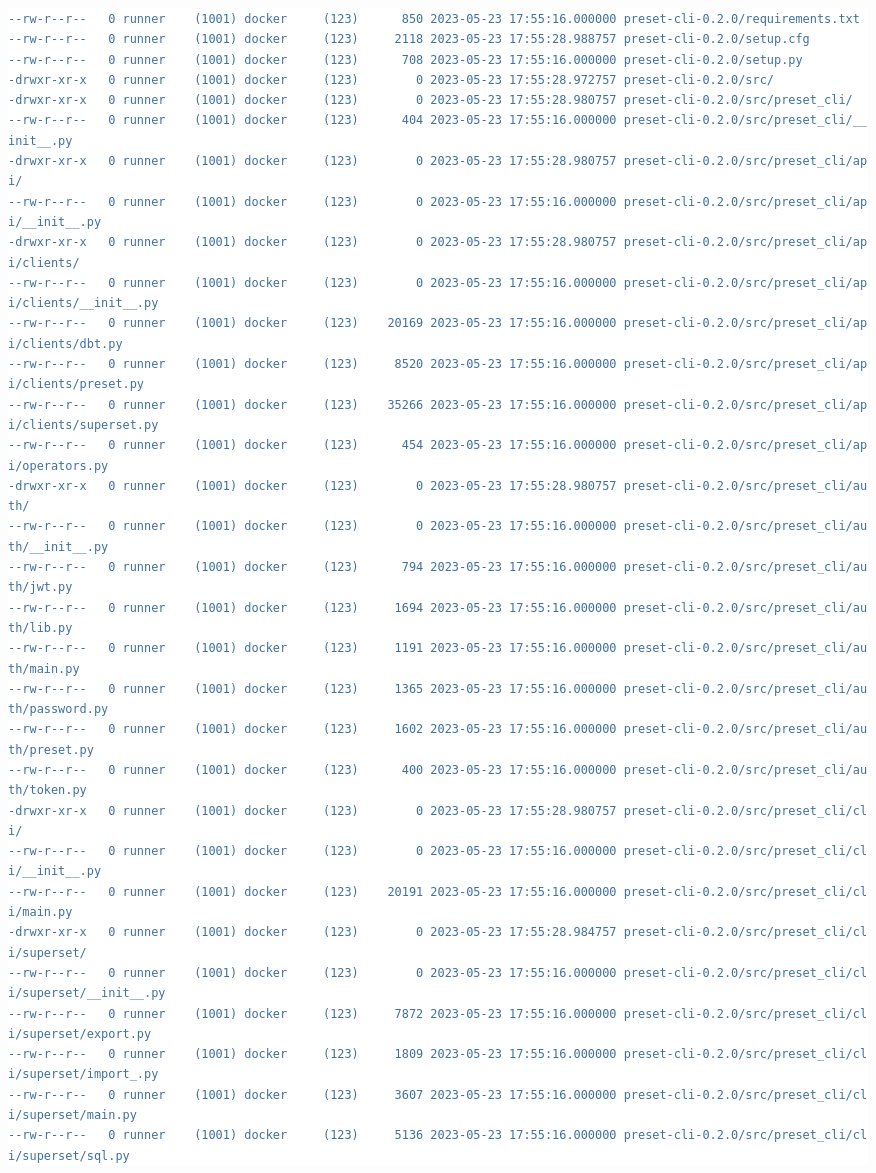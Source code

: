 ```diff
--rw-r--r--   0 runner    (1001) docker     (123)      850 2023-05-23 17:55:16.000000 preset-cli-0.2.0/requirements.txt
--rw-r--r--   0 runner    (1001) docker     (123)     2118 2023-05-23 17:55:28.988757 preset-cli-0.2.0/setup.cfg
--rw-r--r--   0 runner    (1001) docker     (123)      708 2023-05-23 17:55:16.000000 preset-cli-0.2.0/setup.py
-drwxr-xr-x   0 runner    (1001) docker     (123)        0 2023-05-23 17:55:28.972757 preset-cli-0.2.0/src/
-drwxr-xr-x   0 runner    (1001) docker     (123)        0 2023-05-23 17:55:28.980757 preset-cli-0.2.0/src/preset_cli/
--rw-r--r--   0 runner    (1001) docker     (123)      404 2023-05-23 17:55:16.000000 preset-cli-0.2.0/src/preset_cli/__init__.py
-drwxr-xr-x   0 runner    (1001) docker     (123)        0 2023-05-23 17:55:28.980757 preset-cli-0.2.0/src/preset_cli/api/
--rw-r--r--   0 runner    (1001) docker     (123)        0 2023-05-23 17:55:16.000000 preset-cli-0.2.0/src/preset_cli/api/__init__.py
-drwxr-xr-x   0 runner    (1001) docker     (123)        0 2023-05-23 17:55:28.980757 preset-cli-0.2.0/src/preset_cli/api/clients/
--rw-r--r--   0 runner    (1001) docker     (123)        0 2023-05-23 17:55:16.000000 preset-cli-0.2.0/src/preset_cli/api/clients/__init__.py
--rw-r--r--   0 runner    (1001) docker     (123)    20169 2023-05-23 17:55:16.000000 preset-cli-0.2.0/src/preset_cli/api/clients/dbt.py
--rw-r--r--   0 runner    (1001) docker     (123)     8520 2023-05-23 17:55:16.000000 preset-cli-0.2.0/src/preset_cli/api/clients/preset.py
--rw-r--r--   0 runner    (1001) docker     (123)    35266 2023-05-23 17:55:16.000000 preset-cli-0.2.0/src/preset_cli/api/clients/superset.py
--rw-r--r--   0 runner    (1001) docker     (123)      454 2023-05-23 17:55:16.000000 preset-cli-0.2.0/src/preset_cli/api/operators.py
-drwxr-xr-x   0 runner    (1001) docker     (123)        0 2023-05-23 17:55:28.980757 preset-cli-0.2.0/src/preset_cli/auth/
--rw-r--r--   0 runner    (1001) docker     (123)        0 2023-05-23 17:55:16.000000 preset-cli-0.2.0/src/preset_cli/auth/__init__.py
--rw-r--r--   0 runner    (1001) docker     (123)      794 2023-05-23 17:55:16.000000 preset-cli-0.2.0/src/preset_cli/auth/jwt.py
--rw-r--r--   0 runner    (1001) docker     (123)     1694 2023-05-23 17:55:16.000000 preset-cli-0.2.0/src/preset_cli/auth/lib.py
--rw-r--r--   0 runner    (1001) docker     (123)     1191 2023-05-23 17:55:16.000000 preset-cli-0.2.0/src/preset_cli/auth/main.py
--rw-r--r--   0 runner    (1001) docker     (123)     1365 2023-05-23 17:55:16.000000 preset-cli-0.2.0/src/preset_cli/auth/password.py
--rw-r--r--   0 runner    (1001) docker     (123)     1602 2023-05-23 17:55:16.000000 preset-cli-0.2.0/src/preset_cli/auth/preset.py
--rw-r--r--   0 runner    (1001) docker     (123)      400 2023-05-23 17:55:16.000000 preset-cli-0.2.0/src/preset_cli/auth/token.py
-drwxr-xr-x   0 runner    (1001) docker     (123)        0 2023-05-23 17:55:28.980757 preset-cli-0.2.0/src/preset_cli/cli/
--rw-r--r--   0 runner    (1001) docker     (123)        0 2023-05-23 17:55:16.000000 preset-cli-0.2.0/src/preset_cli/cli/__init__.py
--rw-r--r--   0 runner    (1001) docker     (123)    20191 2023-05-23 17:55:16.000000 preset-cli-0.2.0/src/preset_cli/cli/main.py
-drwxr-xr-x   0 runner    (1001) docker     (123)        0 2023-05-23 17:55:28.984757 preset-cli-0.2.0/src/preset_cli/cli/superset/
--rw-r--r--   0 runner    (1001) docker     (123)        0 2023-05-23 17:55:16.000000 preset-cli-0.2.0/src/preset_cli/cli/superset/__init__.py
--rw-r--r--   0 runner    (1001) docker     (123)     7872 2023-05-23 17:55:16.000000 preset-cli-0.2.0/src/preset_cli/cli/superset/export.py
--rw-r--r--   0 runner    (1001) docker     (123)     1809 2023-05-23 17:55:16.000000 preset-cli-0.2.0/src/preset_cli/cli/superset/import_.py
--rw-r--r--   0 runner    (1001) docker     (123)     3607 2023-05-23 17:55:16.000000 preset-cli-0.2.0/src/preset_cli/cli/superset/main.py
--rw-r--r--   0 runner    (1001) docker     (123)     5136 2023-05-23 17:55:16.000000 preset-cli-0.2.0/src/preset_cli/cli/superset/sql.py
```
